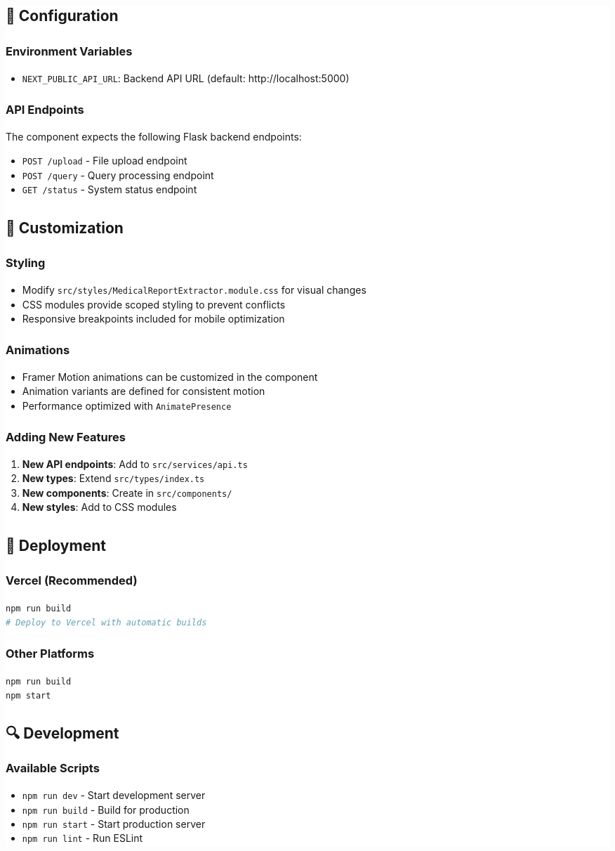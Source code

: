 ## 🔧 Configuration

### Environment Variables
- `NEXT_PUBLIC_API_URL`: Backend API URL (default: http://localhost:5000)

### API Endpoints
The component expects the following Flask backend endpoints:
- `POST /upload` - File upload endpoint
- `POST /query` - Query processing endpoint
- `GET /status` - System status endpoint

## 🎨 Customization

### Styling
- Modify `src/styles/MedicalReportExtractor.module.css` for visual changes
- CSS modules provide scoped styling to prevent conflicts
- Responsive breakpoints included for mobile optimization

### Animations
- Framer Motion animations can be customized in the component
- Animation variants are defined for consistent motion
- Performance optimized with `AnimatePresence`

### Adding New Features
1. **New API endpoints**: Add to `src/services/api.ts`
2. **New types**: Extend `src/types/index.ts`
3. **New components**: Create in `src/components/`
4. **New styles**: Add to CSS modules

## 🚀 Deployment

### Vercel (Recommended)
```bash
npm run build
# Deploy to Vercel with automatic builds
```

### Other Platforms
```bash
npm run build
npm start
```

## 🔍 Development

### Available Scripts
- `npm run dev` - Start development server
- `npm run build` - Build for production
- `npm run start` - Start production server
- `npm run lint` - Run ESLint
